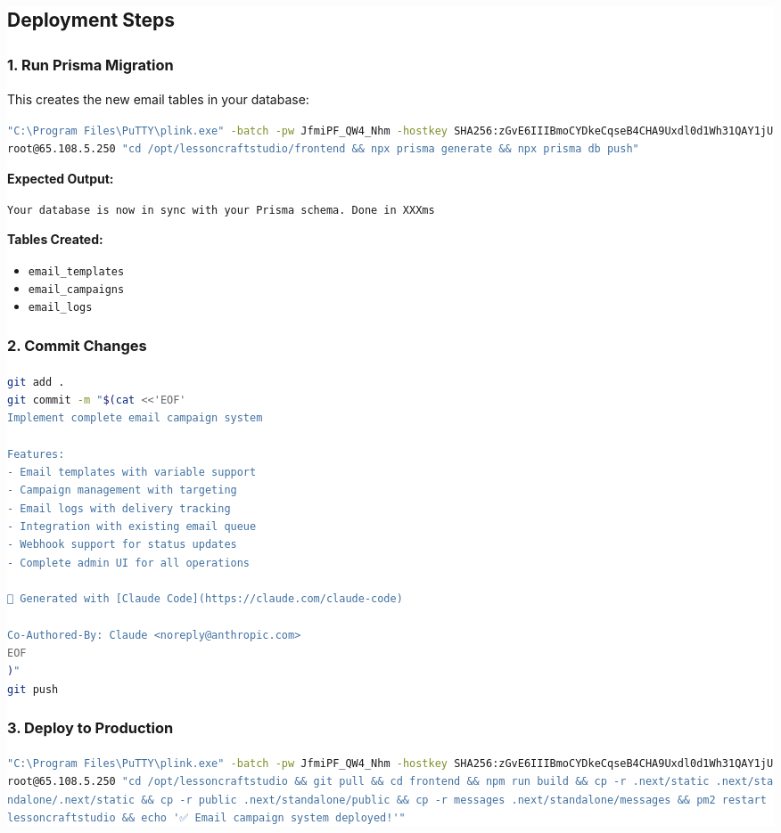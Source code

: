 ## Deployment Steps

### 1. Run Prisma Migration

This creates the new email tables in your database:

```bash
"C:\Program Files\PuTTY\plink.exe" -batch -pw JfmiPF_QW4_Nhm -hostkey SHA256:zGvE6IIIBmoCYDkeCqseB4CHA9Uxdl0d1Wh31QAY1jU root@65.108.5.250 "cd /opt/lessoncraftstudio/frontend && npx prisma generate && npx prisma db push"
```

**Expected Output:**
```
Your database is now in sync with your Prisma schema. Done in XXXms
```

**Tables Created:**
- `email_templates`
- `email_campaigns`
- `email_logs`

### 2. Commit Changes

```bash
git add .
git commit -m "$(cat <<'EOF'
Implement complete email campaign system

Features:
- Email templates with variable support
- Campaign management with targeting
- Email logs with delivery tracking
- Integration with existing email queue
- Webhook support for status updates
- Complete admin UI for all operations

🤖 Generated with [Claude Code](https://claude.com/claude-code)

Co-Authored-By: Claude <noreply@anthropic.com>
EOF
)"
git push
```

### 3. Deploy to Production

```bash
"C:\Program Files\PuTTY\plink.exe" -batch -pw JfmiPF_QW4_Nhm -hostkey SHA256:zGvE6IIIBmoCYDkeCqseB4CHA9Uxdl0d1Wh31QAY1jU root@65.108.5.250 "cd /opt/lessoncraftstudio && git pull && cd frontend && npm run build && cp -r .next/static .next/standalone/.next/static && cp -r public .next/standalone/public && cp -r messages .next/standalone/messages && pm2 restart lessoncraftstudio && echo '✅ Email campaign system deployed!'"
```
